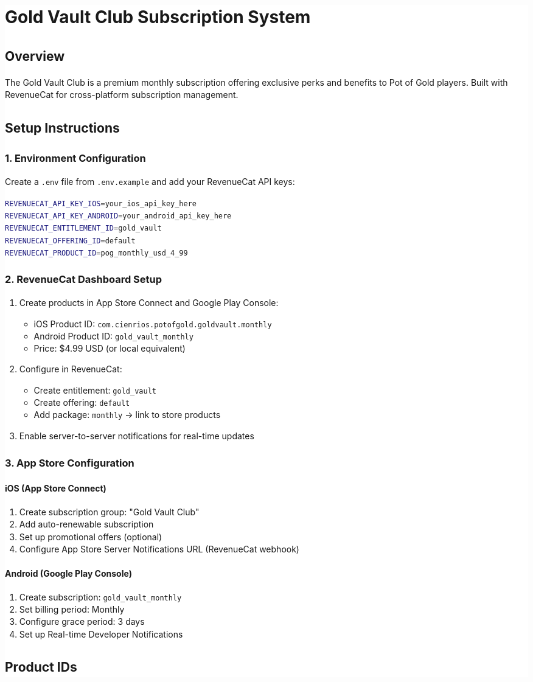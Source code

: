 # Gold Vault Club Subscription System

## Overview
The Gold Vault Club is a premium monthly subscription offering exclusive perks and benefits to Pot of Gold players. Built with RevenueCat for cross-platform subscription management.

## Setup Instructions

### 1. Environment Configuration

Create a `.env` file from `.env.example` and add your RevenueCat API keys:

```bash
REVENUECAT_API_KEY_IOS=your_ios_api_key_here
REVENUECAT_API_KEY_ANDROID=your_android_api_key_here
REVENUECAT_ENTITLEMENT_ID=gold_vault
REVENUECAT_OFFERING_ID=default
REVENUECAT_PRODUCT_ID=pog_monthly_usd_4_99
```

### 2. RevenueCat Dashboard Setup

1. Create products in App Store Connect and Google Play Console:
   - iOS Product ID: `com.cienrios.potofgold.goldvault.monthly`
   - Android Product ID: `gold_vault_monthly`
   - Price: $4.99 USD (or local equivalent)

2. Configure in RevenueCat:
   - Create entitlement: `gold_vault`
   - Create offering: `default`
   - Add package: `monthly` → link to store products

3. Enable server-to-server notifications for real-time updates

### 3. App Store Configuration

#### iOS (App Store Connect)
1. Create subscription group: "Gold Vault Club"
2. Add auto-renewable subscription
3. Set up promotional offers (optional)
4. Configure App Store Server Notifications URL (RevenueCat webhook)

#### Android (Google Play Console)
1. Create subscription: `gold_vault_monthly`
2. Set billing period: Monthly
3. Configure grace period: 3 days
4. Set up Real-time Developer Notifications

## Product IDs
